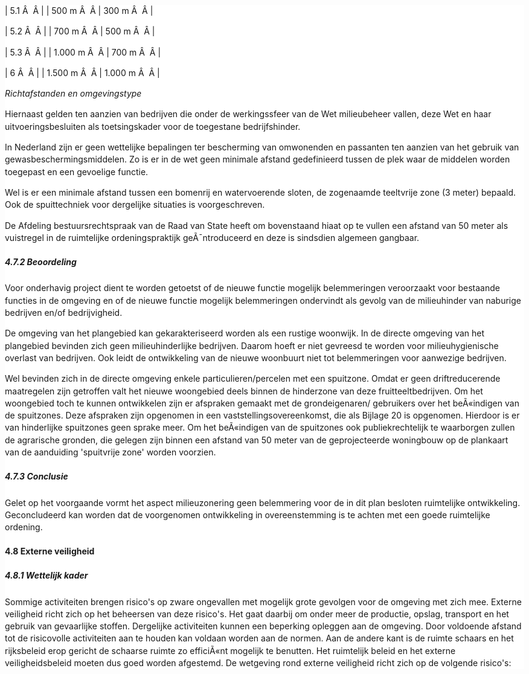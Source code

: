 | 5\.1 Â     Â | | 500 m Â     Â | 300 m Â     Â |

| 5\.2 Â     Â | | 700 m Â     Â | 500 m Â     Â |

| 5\.3 Â     Â | | 1\.000 m Â     Â | 700 m Â     Â |

| 6 Â     Â | | 1\.500 m Â     Â | 1\.000 m Â     Â |

*Richtafstanden en omgevingstype*

Hiernaast gelden ten aanzien van bedrijven die onder de werkingssfeer van de Wet milieubeheer vallen, deze Wet en haar uitvoeringsbesluiten als toetsingskader voor de toegestane bedrijfshinder.

In Nederland zijn er geen wettelijke bepalingen ter bescherming van omwonenden en passanten ten aanzien van het gebruik van gewasbeschermingsmiddelen. Zo is er in de wet geen minimale afstand gedefinieerd tussen de plek waar de middelen worden toegepast en een gevoelige functie.

Wel is er een minimale afstand tussen een bomenrij en watervoerende sloten, de zogenaamde teeltvrije zone (3 meter) bepaald. Ook de spuittechniek voor dergelijke situaties is voorgeschreven.

De Afdeling bestuursrechtspraak van de Raad van State heeft om bovenstaand hiaat op te vullen een afstand van 50 meter als vuistregel in de ruimtelijke ordeningspraktijk geÃ¯ntroduceerd en deze is sindsdien algemeen gangbaar.

##### 4\.7\.2 Beoordeling

Voor onderhavig project dient te worden getoetst of de nieuwe functie mogelijk belemmeringen veroorzaakt voor bestaande functies in de omgeving en of de nieuwe functie mogelijk belemmeringen ondervindt als gevolg van de milieuhinder van naburige bedrijven en/of bedrijvigheid.

De omgeving van het plangebied kan gekarakteriseerd worden als een rustige woonwijk. In de directe omgeving van het plangebied bevinden zich geen milieuhinderlijke bedrijven. Daarom hoeft er niet gevreesd te worden voor milieuhygienische overlast van bedrijven. Ook leidt de ontwikkeling van de nieuwe woonbuurt niet tot belemmeringen voor aanwezige bedrijven.

Wel bevinden zich in de directe omgeving enkele particulieren/percelen met een spuitzone. Omdat er geen driftreducerende maatregelen zijn getroffen valt het nieuwe woongebied deels binnen de hinderzone van deze fruitteeltbedrijven. Om het woongebied toch te kunnen ontwikkelen zijn er afspraken gemaakt met de grondeigenaren/ gebruikers over het beÃ«indigen van de spuitzones. Deze afspraken zijn opgenomen in een vaststellingsovereenkomst, die als Bijlage 20 is opgenomen. Hierdoor is er van hinderlijke spuitzones geen sprake meer. Om het beÃ«indigen van de spuitzones ook publiekrechtelijk te waarborgen zullen de agrarische gronden, die gelegen zijn binnen een afstand van 50 meter van de geprojecteerde woningbouw op de plankaart van de aanduiding 'spuitvrije zone' worden voorzien.

##### 4\.7\.3 Conclusie

Gelet op het voorgaande vormt het aspect milieuzonering geen belemmering voor de in dit plan besloten ruimtelijke ontwikkeling. Geconcludeerd kan worden dat de voorgenomen ontwikkeling in overeenstemming is te achten met een goede ruimtelijke ordening.

#### 4\.8 Externe veiligheid

##### 4\.8\.1 Wettelijk kader

Sommige activiteiten brengen risico's op zware ongevallen met mogelijk grote gevolgen voor de omgeving met zich mee. Externe veiligheid richt zich op het beheersen van deze risico's. Het gaat daarbij om onder meer de productie, opslag, transport en het gebruik van gevaarlijke stoffen. Dergelijke activiteiten kunnen een beperking opleggen aan de omgeving. Door voldoende afstand tot de risicovolle activiteiten aan te houden kan voldaan worden aan de normen. Aan de andere kant is de ruimte schaars en het rijksbeleid erop gericht de schaarse ruimte zo efficiÃ«nt mogelijk te benutten. Het ruimtelijk beleid en het externe veiligheidsbeleid moeten dus goed worden afgestemd. De wetgeving rond externe veiligheid richt zich op de volgende risico's:
